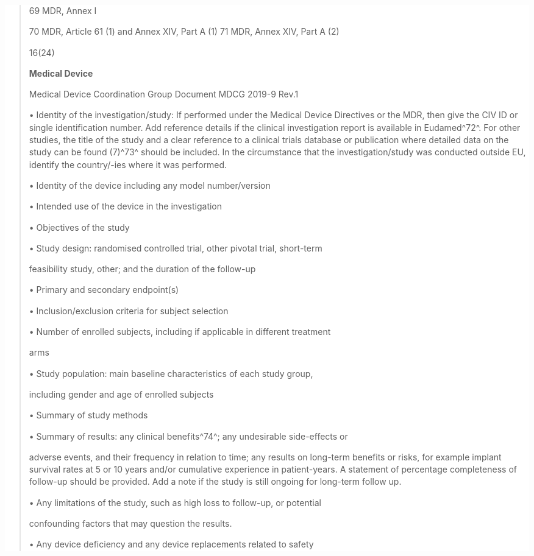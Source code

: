 >
> 69 MDR, Annex I
>
> 70 MDR, Article 61 (1) and Annex XIV, Part A (1) 71 MDR, Annex XIV,
> Part A (2)
>
> 16(24)
>
> **Medical Device**
>
> Medical Device Coordination Group Document MDCG 2019-9 Rev.1
>
> • Identity of the investigation/study: If performed under the Medical
> Device Directives or the MDR, then give the CIV ID or single
> identification number. Add reference details if the clinical
> investigation report is available in Eudamed^72^. For other studies,
> the title of the study and a clear reference to a clinical trials
> database or publication where detailed data on the study can be found
> (7)^73^ should be included. In the circumstance that the
> investigation/study was conducted outside EU, identify the
> country/-ies where it was performed.
>
> • Identity of the device including any model number/version
>
> • Intended use of the device in the investigation
>
> • Objectives of the study
>
> • Study design: randomised controlled trial, other pivotal trial,
> short-term
>
> feasibility study, other; and the duration of the follow-up
>
> • Primary and secondary endpoint(s)
>
> • Inclusion/exclusion criteria for subject selection
>
> • Number of enrolled subjects, including if applicable in different
> treatment
>
> arms
>
> • Study population: main baseline characteristics of each study group,
>
> including gender and age of enrolled subjects
>
> • Summary of study methods
>
> • Summary of results: any clinical benefits^74^; any undesirable
> side-effects or
>
> adverse events, and their frequency in relation to time; any results
> on long-term benefits or risks, for example implant survival rates at
> 5 or 10 years and/or cumulative experience in patient-years. A
> statement of percentage completeness of follow-up should be provided.
> Add a note if the study is still ongoing for long-term follow up.
>
> • Any limitations of the study, such as high loss to follow-up, or
> potential
>
> confounding factors that may question the results.
>
> • Any device deficiency and any device replacements related to safety
>